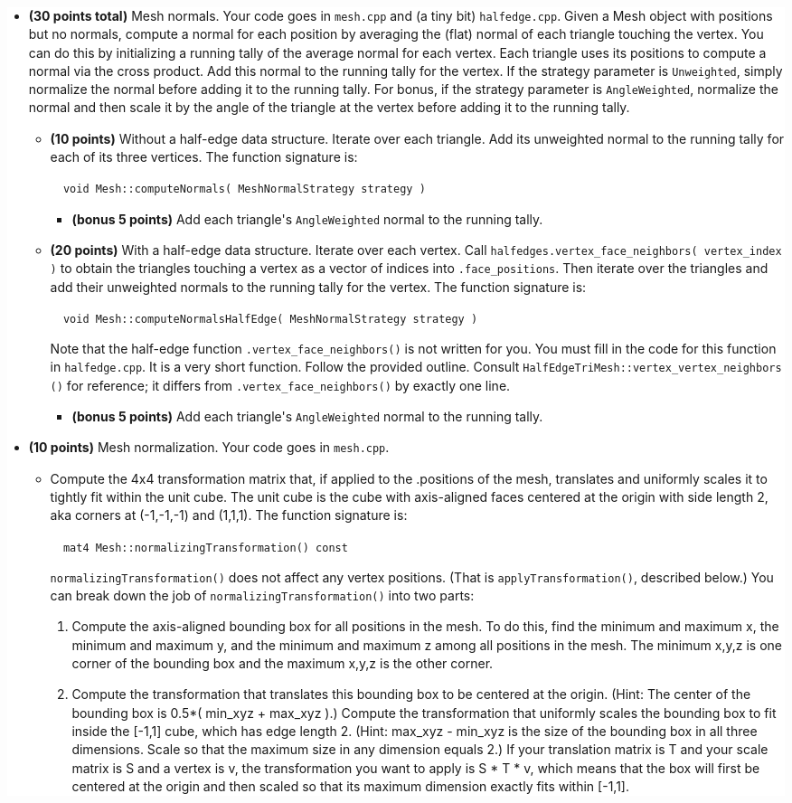 * **(30 points total)** Mesh normals. Your code goes in `mesh.cpp` and (a tiny
bit) `halfedge.cpp`. Given a Mesh object with positions but no normals,
compute a normal for each position by averaging the (flat) normal of
each triangle touching the vertex. You can do this by initializing a
running tally of the average normal for each vertex. Each triangle uses
its positions to compute a normal via the cross product. Add this normal
to the running tally for the vertex. If the strategy parameter is `Unweighted`,
simply normalize the normal before adding it to the running tally. For bonus,
if the strategy parameter is `AngleWeighted`, normalize the normal and then scale
it by the angle of the triangle at the vertex before adding it to the running tally.

    * **(10 points)** Without a half-edge data structure. Iterate over each
triangle. Add its unweighted normal to the running
tally for each of its three vertices. The function signature is:

            void Mesh::computeNormals( MeshNormalStrategy strategy )

        * **(bonus 5 points)** Add each triangle's `AngleWeighted` normal to the running tally.

    * **(20 points)** With a half-edge data structure. Iterate over each
vertex. Call `halfedges.vertex_face_neighbors( vertex_index )` to
obtain the triangles touching a vertex as a vector of indices into
`.face_positions`. Then iterate over the triangles and add their
unweighted normals to the running tally for the vertex.
The function signature is:

            void Mesh::computeNormalsHalfEdge( MeshNormalStrategy strategy )

        Note that the half-edge function `.vertex_face_neighbors()` is not
written for you. You must fill in the code for this function in
`halfedge.cpp`. It is a very short function. Follow the provided outline.
Consult `HalfEdgeTriMesh::vertex_vertex_neighbors()` for reference; it
differs from `.vertex_face_neighbors()` by exactly one line.

        * **(bonus 5 points)** Add each triangle's `AngleWeighted` normal to the running tally.

* **(10 points)** Mesh normalization. Your code goes in `mesh.cpp`.

    * Compute the 4x4 transformation matrix that, if applied to the .positions
of the mesh, translates and uniformly scales it to tightly fit within
the unit cube. The unit cube is the cube with axis-aligned faces
centered at the origin with side length 2, aka corners at (-1,-1,-1) and
(1,1,1). The function signature is:

            mat4 Mesh::normalizingTransformation() const

        `normalizingTransformation()` does not affect any vertex positions. (That
is `applyTransformation()`, described below.) You can break down the job
of `normalizingTransformation()` into two parts:

        1. Compute the axis-aligned bounding box for all positions in the mesh. To
do this, find the minimum and maximum x, the minimum and maximum y, and
the minimum and maximum z among all positions in the mesh. The minimum
x,y,z is one corner of the bounding box and the maximum x,y,z is the
other corner.

        2. Compute the transformation that translates this bounding box to be
centered at the origin. (Hint: The center of the bounding box is 0.5*(
min_xyz + max_xyz ).) Compute the transformation that uniformly scales
the bounding box to fit inside the [-1,1] cube, which has edge length 2.
(Hint: max_xyz - min_xyz is the size of the bounding box in all
three dimensions. Scale so that the maximum size in any dimension equals
2.) If your translation matrix is T and your scale matrix is S and a
vertex is v, the transformation you want to apply is S * T * v, which
means that the box will first be centered at the origin and then scaled
so that its maximum dimension exactly fits within [-1,1].
